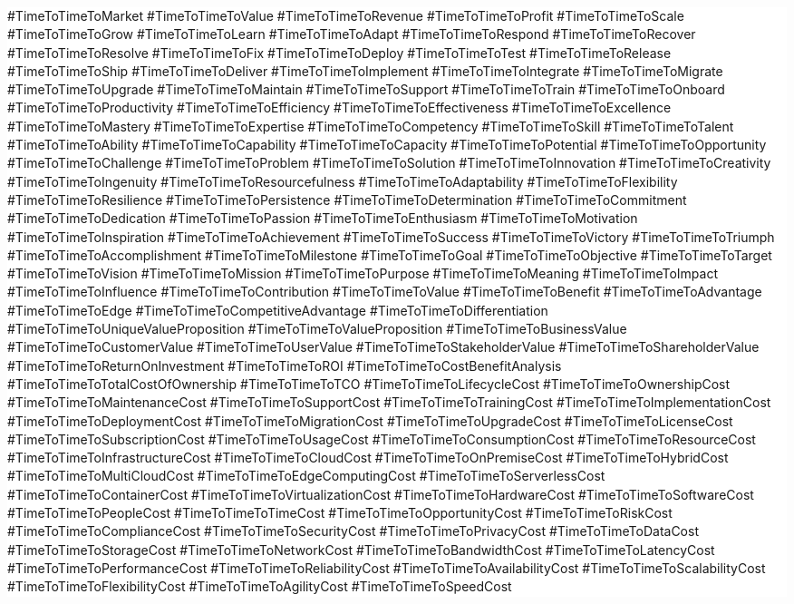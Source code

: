 #TimeToTimeToMarket #TimeToTimeToValue #TimeToTimeToRevenue #TimeToTimeToProfit #TimeToTimeToScale #TimeToTimeToGrow #TimeToTimeToLearn #TimeToTimeToAdapt #TimeToTimeToRespond #TimeToTimeToRecover #TimeToTimeToResolve #TimeToTimeToFix #TimeToTimeToDeploy #TimeToTimeToTest #TimeToTimeToRelease #TimeToTimeToShip #TimeToTimeToDeliver #TimeToTimeToImplement #TimeToTimeToIntegrate #TimeToTimeToMigrate #TimeToTimeToUpgrade #TimeToTimeToMaintain #TimeToTimeToSupport #TimeToTimeToTrain #TimeToTimeToOnboard #TimeToTimeToProductivity #TimeToTimeToEfficiency #TimeToTimeToEffectiveness #TimeToTimeToExcellence #TimeToTimeToMastery #TimeToTimeToExpertise #TimeToTimeToCompetency #TimeToTimeToSkill #TimeToTimeToTalent #TimeToTimeToAbility #TimeToTimeToCapability #TimeToTimeToCapacity #TimeToTimeToPotential #TimeToTimeToOpportunity #TimeToTimeToChallenge #TimeToTimeToProblem #TimeToTimeToSolution #TimeToTimeToInnovation #TimeToTimeToCreativity #TimeToTimeToIngenuity #TimeToTimeToResourcefulness #TimeToTimeToAdaptability #TimeToTimeToFlexibility #TimeToTimeToResilience #TimeToTimeToPersistence #TimeToTimeToDetermination #TimeToTimeToCommitment #TimeToTimeToDedication #TimeToTimeToPassion #TimeToTimeToEnthusiasm #TimeToTimeToMotivation #TimeToTimeToInspiration #TimeToTimeToAchievement #TimeToTimeToSuccess #TimeToTimeToVictory #TimeToTimeToTriumph #TimeToTimeToAccomplishment #TimeToTimeToMilestone #TimeToTimeToGoal #TimeToTimeToObjective #TimeToTimeToTarget #TimeToTimeToVision #TimeToTimeToMission #TimeToTimeToPurpose #TimeToTimeToMeaning #TimeToTimeToImpact #TimeToTimeToInfluence #TimeToTimeToContribution #TimeToTimeToValue #TimeToTimeToBenefit #TimeToTimeToAdvantage #TimeToTimeToEdge #TimeToTimeToCompetitiveAdvantage #TimeToTimeToDifferentiation #TimeToTimeToUniqueValueProposition #TimeToTimeToValueProposition #TimeToTimeToBusinessValue #TimeToTimeToCustomerValue #TimeToTimeToUserValue #TimeToTimeToStakeholderValue #TimeToTimeToShareholderValue #TimeToTimeToReturnOnInvestment #TimeToTimeToROI #TimeToTimeToCostBenefitAnalysis #TimeToTimeToTotalCostOfOwnership #TimeToTimeToTCO #TimeToTimeToLifecycleCost #TimeToTimeToOwnershipCost #TimeToTimeToMaintenanceCost #TimeToTimeToSupportCost #TimeToTimeToTrainingCost #TimeToTimeToImplementationCost #TimeToTimeToDeploymentCost #TimeToTimeToMigrationCost #TimeToTimeToUpgradeCost #TimeToTimeToLicenseCost #TimeToTimeToSubscriptionCost #TimeToTimeToUsageCost #TimeToTimeToConsumptionCost #TimeToTimeToResourceCost #TimeToTimeToInfrastructureCost #TimeToTimeToCloudCost #TimeToTimeToOnPremiseCost #TimeToTimeToHybridCost #TimeToTimeToMultiCloudCost #TimeToTimeToEdgeComputingCost #TimeToTimeToServerlessCost #TimeToTimeToContainerCost #TimeToTimeToVirtualizationCost #TimeToTimeToHardwareCost #TimeToTimeToSoftwareCost #TimeToTimeToPeopleCost #TimeToTimeToTimeCost #TimeToTimeToOpportunityCost #TimeToTimeToRiskCost #TimeToTimeToComplianceCost #TimeToTimeToSecurityCost #TimeToTimeToPrivacyCost #TimeToTimeToDataCost #TimeToTimeToStorageCost #TimeToTimeToNetworkCost #TimeToTimeToBandwidthCost #TimeToTimeToLatencyCost #TimeToTimeToPerformanceCost #TimeToTimeToReliabilityCost #TimeToTimeToAvailabilityCost #TimeToTimeToScalabilityCost #TimeToTimeToFlexibilityCost #TimeToTimeToAgilityCost #TimeToTimeToSpeedCost
